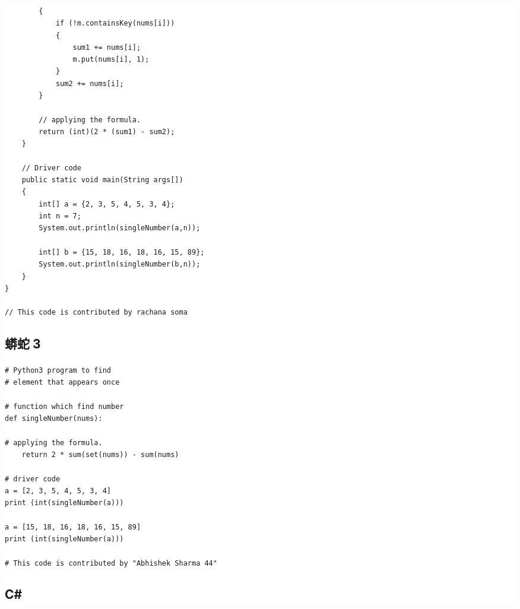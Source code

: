 ```
        {
            if (!m.containsKey(nums[i]))
            {
                sum1 += nums[i];
                m.put(nums[i], 1);
            }
            sum2 += nums[i];
        }

        // applying the formula.
        return (int)(2 * (sum1) - sum2);
    }

    // Driver code
    public static void main(String args[])
    {
        int[] a = {2, 3, 5, 4, 5, 3, 4};
        int n = 7;
        System.out.println(singleNumber(a,n));

        int[] b = {15, 18, 16, 18, 16, 15, 89};
        System.out.println(singleNumber(b,n));
    }
}

// This code is contributed by rachana soma
```

## 蟒蛇 3

```
# Python3 program to find
# element that appears once

# function which find number
def singleNumber(nums):

# applying the formula.
    return 2 * sum(set(nums)) - sum(nums)

# driver code
a = [2, 3, 5, 4, 5, 3, 4]
print (int(singleNumber(a)))

a = [15, 18, 16, 18, 16, 15, 89]
print (int(singleNumber(a)))

# This code is contributed by "Abhishek Sharma 44"
```

## C#
